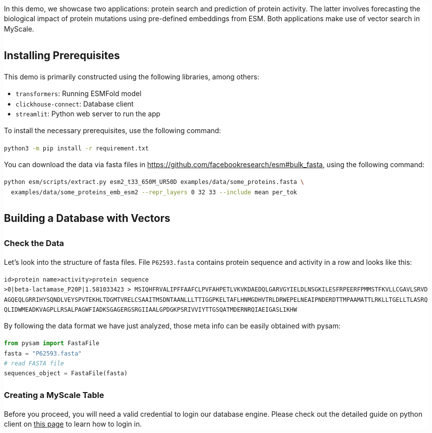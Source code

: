 In this demo, we showcase two applications: protein search and prediction of protein activity. The latter involves forecasting the biological impact of protein mutations using pre-defined embeddings from ESM. Both applications make use of vector search in MyScale.

## Installing Prerequisites

This demo is primarily constructed using the following libraries, among others:

* `transformers`: Running ESMFold model
* `clickhouse-connect`: Database client
* `streamlit`: Python web server to run the app

To install the necessary prerequisites, use the following command:

```bash
python3 -m pip install -r requirement.txt
```

You can download the data via fasta files in <https://github.com/facebookresearch/esm#bulk_fasta>, using the following command:

```bash
python esm/scripts/extract.py esm2_t33_650M_UR50D examples/data/some_proteins.fasta \
  examples/data/some_proteins_emb_esm2 --repr_layers 0 32 33 --include mean per_tok
```

## Building a Database with Vectors

### Check the Data

Let’s look into the structure of fasta files. File `P62593.fasta` contains protein sequence and activity in a row and looks like this:

```text
id>protein name>activity>protein sequence
>0|beta-lactamase_P20P|1.581033423 > MSIQHFRVALIPFFAAFCLPVFAHPETLVKVKDAEDQLGARVGYIELDLNSGKILESFRPEERFPMMSTFKVLLCGAVLSRVDAGQEQLGRRIHYSQNDLVEYSPVTEKHLTDGMTVRELCSAAITMSDNTAANLLLTTIGGPKELTAFLHNMGDHVTRLDRWEPELNEAIPNDERDTTMPAAMATTLRKLLTGELLTLASRQQLIDWMEADKVAGPLLRSALPAGWFIADKSGAGERGSRGIIAALGPDGKPSRIVVIYTTGSQATMDERNRQIAEIGASLIKHW
```

By following the data format we have just analyzed, those meta info can be easily obtained with pysam:

```python
from pysam import FastaFile
fasta = "P62593.fasta"
# read FASTA file
sequences_object = FastaFile(fasta)
```

### Creating a MyScale Table

Before you proceed, you will need a valid credential to login our database engine. Please check out the detailed guide on python client on [this page](../python-client.md#creating-connection) to learn how to login in.

